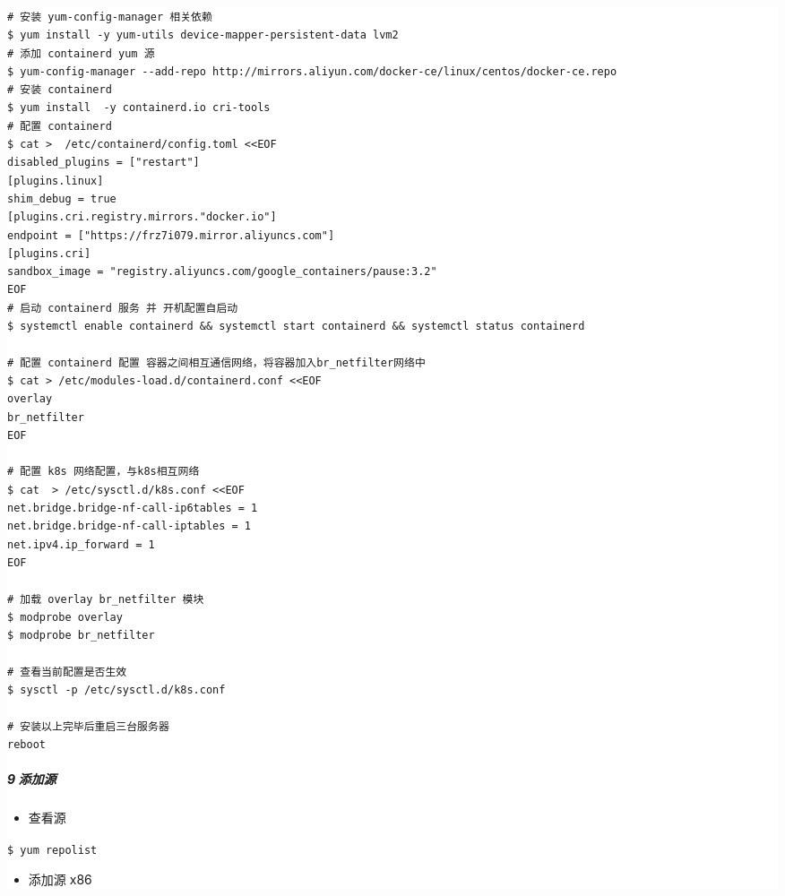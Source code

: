 ```shell
# 安装 yum-config-manager 相关依赖
$ yum install -y yum-utils device-mapper-persistent-data lvm2
# 添加 containerd yum 源
$ yum-config-manager --add-repo http://mirrors.aliyun.com/docker-ce/linux/centos/docker-ce.repo
# 安装 containerd
$ yum install  -y containerd.io cri-tools  
# 配置 containerd
$ cat >  /etc/containerd/config.toml <<EOF
disabled_plugins = ["restart"]
[plugins.linux]
shim_debug = true
[plugins.cri.registry.mirrors."docker.io"]
endpoint = ["https://frz7i079.mirror.aliyuncs.com"]
[plugins.cri]
sandbox_image = "registry.aliyuncs.com/google_containers/pause:3.2"
EOF
# 启动 containerd 服务 并 开机配置自启动
$ systemctl enable containerd && systemctl start containerd && systemctl status containerd 

# 配置 containerd 配置 容器之间相互通信网络，将容器加入br_netfilter网络中
$ cat > /etc/modules-load.d/containerd.conf <<EOF
overlay
br_netfilter
EOF

# 配置 k8s 网络配置，与k8s相互网络
$ cat  > /etc/sysctl.d/k8s.conf <<EOF
net.bridge.bridge-nf-call-ip6tables = 1
net.bridge.bridge-nf-call-iptables = 1
net.ipv4.ip_forward = 1
EOF

# 加载 overlay br_netfilter 模块
$ modprobe overlay
$ modprobe br_netfilter

# 查看当前配置是否生效
$ sysctl -p /etc/sysctl.d/k8s.conf

# 安装以上完毕后重启三台服务器
reboot
```

##### 9 添加源

- 查看源

```shell
$ yum repolist
```

- 添加源 x86
